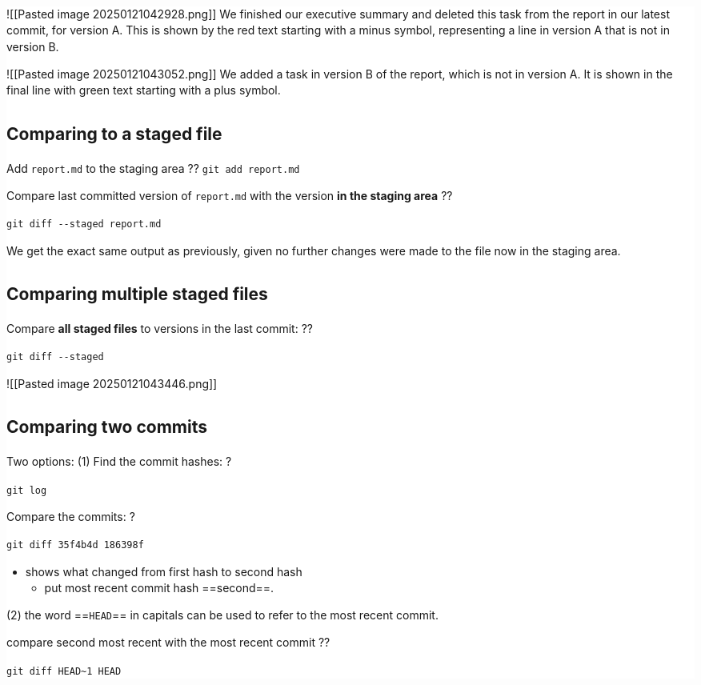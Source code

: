 ![[Pasted image 20250121042928.png]]
We finished our executive summary and deleted this task from the report in our latest commit, for version A. This is shown by the red text starting with a minus symbol, representing a line in version A that is not in version B.

![[Pasted image 20250121043052.png]]
We added a task in version B of the report, which is not in version A. It is shown in the final line with green text starting with a plus symbol.

## Comparing to a staged file
Add `report.md` to the staging area
??
`git add report.md`

Compare last committed version of `report.md` with the version **in the staging area**
??
```git
git diff --staged report.md
```

We get the exact same output as previously, given no further changes were made to the file now in the staging area.

## Comparing multiple staged files
Compare **all staged files** to versions in the last commit:
??
```git
git diff --staged
```
![[Pasted image 20250121043446.png]]

## Comparing two commits
Two options: (1)
Find the commit hashes:
?
```git
git log
```

Compare the commits:
?
```git
git diff 35f4b4d 186398f
```

- shows what changed from first hash to second hash
	- put most recent commit hash ==second==.

(2) the word ==`HEAD`== in capitals can be used to refer to the most recent commit.

compare second most recent with the most recent commit
??
```git
git diff HEAD~1 HEAD
```
